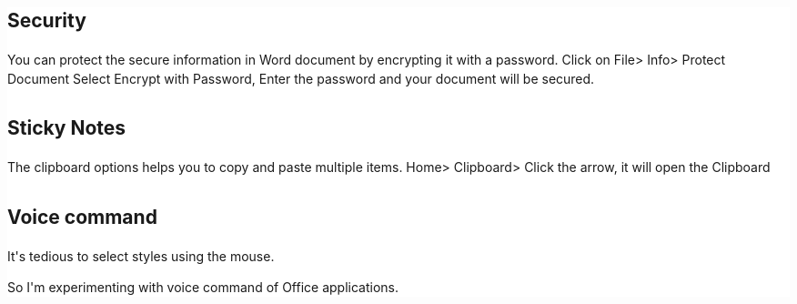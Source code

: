 ## Security
You can protect the secure information in Word document by encrypting it with a password.
Click on File> Info> Protect Document
Select Encrypt with Password, Enter the password and your document will be secured.

## Sticky Notes
The clipboard options helps you to copy and paste multiple items.
Home> Clipboard> Click the arrow, it will open the Clipboard

## Voice command
It's tedious to select styles using the mouse.

So I'm experimenting with voice command of Office applications.


